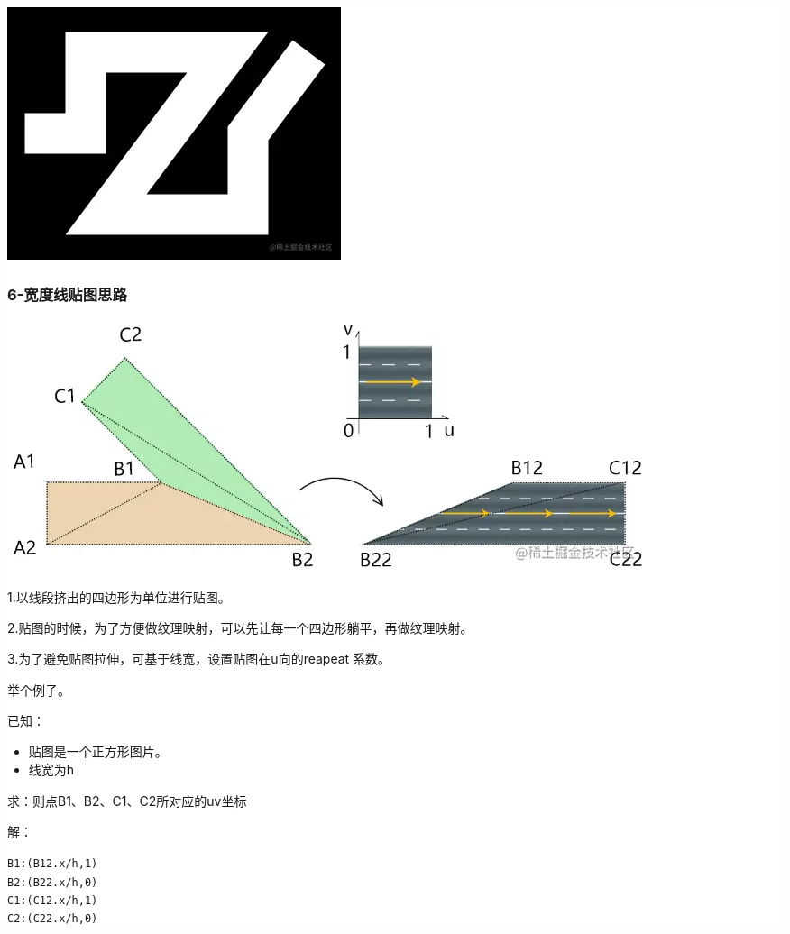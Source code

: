 ![image-20220302162610507](assets/a14b6e252036498390e0b994c4f5ac5btplv-k3u1fbpfcp-zoom-in-crop-mark1512000.webp)

### 6-宽度线贴图思路


![image-20220316190207708](assets/2ed5181e94ac45f187f9f9efde48cb0dtplv-k3u1fbpfcp-zoom-in-crop-mark1512000.webp)

1.以线段挤出的四边形为单位进行贴图。

2.贴图的时候，为了方便做纹理映射，可以先让每一个四边形躺平，再做纹理映射。

3.为了避免贴图拉伸，可基于线宽，设置贴图在u向的reapeat 系数。

举个例子。

已知：

-   贴图是一个正方形图片。
-   线宽为h

求：则点B1、B2、C1、C2所对应的uv坐标

解：

```
B1:(B12.x/h,1)
B2:(B22.x/h,0)
C1:(C12.x/h,1)
C2:(C22.x/h,0)
```
